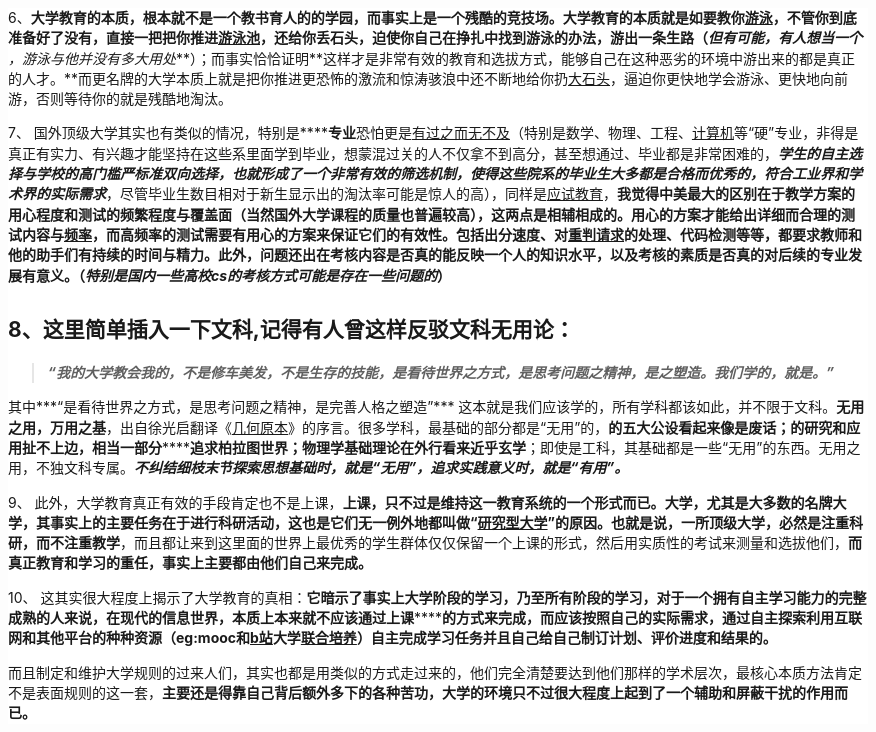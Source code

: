 6、**大学教育的本质，根本就不是一个教书育人的**​****​**的学园，而事实上是一个残酷的竞技场。**大学教育的本质就是如要教你[游泳](https://www.zhihu.com/search?q=%E6%B8%B8%E6%B3%B3&search_source=Entity&hybrid_search_source=Entity&hybrid_search_extra=%7B%22sourceType%22%3A%22answer%22%2C%22sourceId%22%3A%222825073066%22%7D)，不管你到底准备好了没有，直接一把把你推进[游泳池](https://www.zhihu.com/search?q=%E6%B8%B8%E6%B3%B3%E6%B1%A0&search_source=Entity&hybrid_search_source=Entity&hybrid_search_extra=%7B%22sourceType%22%3A%22answer%22%2C%22sourceId%22%3A%222825073066%22%7D)，还给你丢石头，迫使你自己在挣扎中找到游泳的办法，游出一条生路（***但有可能，有人想当一个***​******​***，游泳与他并没有多大用处***）；而事实恰恰证明**这样才是非常有效的教育和选拔方式，能够自己在这种恶劣的环境中游出来的都是真正的人才。**而更名牌的大学本质上就是把你推进更恐怖的激流和惊涛骇浪中还不断地给你扔[大石头](https://www.zhihu.com/search?q=%E5%A4%A7%E7%9F%B3%E5%A4%B4&search_source=Entity&hybrid_search_source=Entity&hybrid_search_extra=%7B%22sourceType%22%3A%22answer%22%2C%22sourceId%22%3A%222825073066%22%7D)，逼迫你更快地学会游泳、更快地向前游，否则等待你的就是残酷地淘汰。

7、 国外顶级大学其实也有类似的情况，特别是****​**专业**恐怕更是[有过之而无不及](https://www.zhihu.com/search?q=%E6%9C%89%E8%BF%87%E4%B9%8B%E8%80%8C%E6%97%A0%E4%B8%8D%E5%8F%8A&search_source=Entity&hybrid_search_source=Entity&hybrid_search_extra=%7B%22sourceType%22%3A%22answer%22%2C%22sourceId%22%3A%222825073066%22%7D)（特别是数学、物理、工程、[计算机](https://www.zhihu.com/search?q=%E8%AE%A1%E7%AE%97%E6%9C%BA&search_source=Entity&hybrid_search_source=Entity&hybrid_search_extra=%7B%22sourceType%22%3A%22answer%22%2C%22sourceId%22%3A%222825073066%22%7D)等“硬”专业，非得是真正有实力、有兴趣才能坚持在这些系里面学到毕业，想蒙混过关的人不仅拿不到高分，甚至想通过、毕业都是非常困难的，***学生的自主选择与学校的高门槛严标准双向选择，也就形成了一个非常有效的筛选机制，使得这些院系的毕业生大多都是合格而优秀的，符合工业界和学术界的实际需求***，尽管毕业生数目相对于新生显示出的淘汰率可能是惊人的高），同样是[应试教育](https://www.zhihu.com/search?q=%E5%BA%94%E8%AF%95%E6%95%99%E8%82%B2&search_source=Entity&hybrid_search_source=Entity&hybrid_search_extra=%7B%22sourceType%22%3A%22answer%22%2C%22sourceId%22%3A%222825073066%22%7D)，**我觉得中美最大的区别在于教学方案的用心程度和测试的频繁程度与覆盖面（当然国外大学课程的**​****​**质量也普遍较高），这两点是相辅相成的**。用心的方案才能给出详细而合理的测试内容与[频率](https://www.zhihu.com/search?q=%E9%A2%91%E7%8E%87&search_source=Entity&hybrid_search_source=Entity&hybrid_search_extra=%7B%22sourceType%22%3A%22answer%22%2C%22sourceId%22%3A%222825073066%22%7D)，而高频率的测试需要有用心的方案来保证它们的有效性。包括出分速度、对[重判请求](https://www.zhihu.com/search?q=%E9%87%8D%E5%88%A4%E8%AF%B7%E6%B1%82&search_source=Entity&hybrid_search_source=Entity&hybrid_search_extra=%7B%22sourceType%22%3A%22answer%22%2C%22sourceId%22%3A%222825073066%22%7D)的处理、代码检测等等，都要求教师和他的助手们有持续的时间与精力。此外，**问题还出在考核内容是否真的能反映一个人的知识水平，以及考核的素质**​****​**是否真的对后续的专业发展有意义。（**​***特别是国内一些高校cs的考核方式可能是存在一些问题的***​**）**

## 8、这里简单插入一下文科,记得有人曾这样反驳文科无用论：

> ***“我的大学教会我的，不是修车美发，不是生存的技能，是看待世界之方式，是思考问题之精神，是***​******​***之塑造。我们学的，就是***​******​***。”***

其中***“是看待世界之方式，是思考问题之精神，是完善人格之塑造”*** 这本就是我们应该学的，所有学科都该如此，并不限于文科。**无用之用，万用之基**，出自徐光启翻译《[几何原本](https://www.zhihu.com/search?q=%E5%87%A0%E4%BD%95%E5%8E%9F%E6%9C%AC&search_source=Entity&hybrid_search_source=Entity&hybrid_search_extra=%7B%22sourceType%22%3A%22answer%22%2C%22sourceId%22%3A%222825073066%22%7D)》的序言。很多学科，最基础的部分都是“无用”的，****​**的五大公设看起来像是废话；**​****​**的研究和应用扯不上边，相当一部分**​****​**追求柏拉图世界；物理学基础理论在外行看来近乎玄学**；即使是工科，其基础都是一些“无用”的东西。无用之用，不独文科专属。***不纠结细枝末节探索思想基础时，就是“无用”，追求实践意义时，就是“有用”。***

9、 此外，大学教育真正有效的手段肯定也不是上课，**上课，只不过是维持这一教育系统的一个形式而已。**大学，尤其是大多数的名牌大学，其事实上的主要任务在于进行科研活动，这也是它们无一例外地都叫做“[研究型大学](https://www.zhihu.com/search?q=%E7%A0%94%E7%A9%B6%E5%9E%8B%E5%A4%A7%E5%AD%A6&search_source=Entity&hybrid_search_source=Entity&hybrid_search_extra=%7B:,:48341261%7D)”的原因。也就是说**，一所顶级大学，必然是注重科研，而不注重教学**，而且都让来到这里面的世界上最优秀的学生群体仅仅保留一个上课的形式，然后用实质性的考试来测量和选拔他们，**而真正教育和学习的重任，事实上主要都由他们自己来完成。**

10、 这其实很大程度上揭示了大学教育的真相：**它暗示了事实上大学阶段的学习，乃至所有阶段的学习，对于一个拥有自主学习能力的完整成熟的人来说，在现代的信息世界，本质上本来就不应该通过上课**​****​**的方式来完成，而应该按照自己的实际需求，通过自主探索利用互联网和其他平台的种种资源（**eg:mooc和[b站](https://www.zhihu.com/search?q=b%E7%AB%99&search_source=Entity&hybrid_search_source=Entity&hybrid_search_extra=%7B%22sourceType%22%3A%22answer%22%2C%22sourceId%22%3A%222825073066%22%7D)大学[联合培养](https://www.zhihu.com/search?q=%E8%81%94%E5%90%88%E5%9F%B9%E5%85%BB&search_source=Entity&hybrid_search_source=Entity&hybrid_search_extra=%7B%22sourceType%22%3A%22answer%22%2C%22sourceId%22%3A%222825073066%22%7D)​**）自主完成学习任务并且自己给自己制订计划、评价进度和结果的。**

而且制定和维护大学规则的过来人们，其实也都是用类似的方式走过来的，他们完全清楚要达到他们那样的学术层次，最核心本质方法肯定不是表面规则的这一套，**主要还是得靠自己背后额外多下的各种苦功，大学的环境只不过很大程度上起到了一个辅助和屏蔽干扰的作用而已。**
